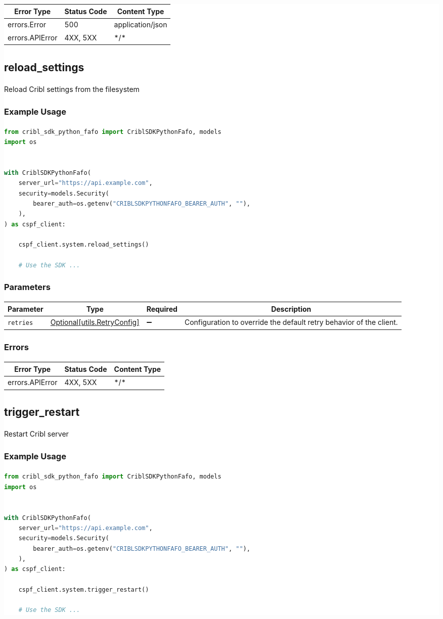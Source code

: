 | Error Type       | Status Code      | Content Type     |
| ---------------- | ---------------- | ---------------- |
| errors.Error     | 500              | application/json |
| errors.APIError  | 4XX, 5XX         | \*/\*            |

## reload_settings

Reload Cribl settings from the filesystem

### Example Usage

```python
from cribl_sdk_python_fafo import CriblSDKPythonFafo, models
import os


with CriblSDKPythonFafo(
    server_url="https://api.example.com",
    security=models.Security(
        bearer_auth=os.getenv("CRIBLSDKPYTHONFAFO_BEARER_AUTH", ""),
    ),
) as cspf_client:

    cspf_client.system.reload_settings()

    # Use the SDK ...

```

### Parameters

| Parameter                                                           | Type                                                                | Required                                                            | Description                                                         |
| ------------------------------------------------------------------- | ------------------------------------------------------------------- | ------------------------------------------------------------------- | ------------------------------------------------------------------- |
| `retries`                                                           | [Optional[utils.RetryConfig]](../../models/utils/retryconfig.md)    | :heavy_minus_sign:                                                  | Configuration to override the default retry behavior of the client. |

### Errors

| Error Type      | Status Code     | Content Type    |
| --------------- | --------------- | --------------- |
| errors.APIError | 4XX, 5XX        | \*/\*           |

## trigger_restart

Restart Cribl server

### Example Usage

```python
from cribl_sdk_python_fafo import CriblSDKPythonFafo, models
import os


with CriblSDKPythonFafo(
    server_url="https://api.example.com",
    security=models.Security(
        bearer_auth=os.getenv("CRIBLSDKPYTHONFAFO_BEARER_AUTH", ""),
    ),
) as cspf_client:

    cspf_client.system.trigger_restart()

    # Use the SDK ...
```